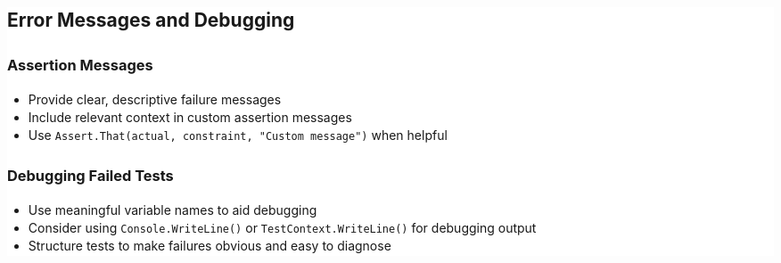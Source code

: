 ## Error Messages and Debugging

### Assertion Messages
- Provide clear, descriptive failure messages
- Include relevant context in custom assertion messages
- Use `Assert.That(actual, constraint, "Custom message")` when helpful

### Debugging Failed Tests
- Use meaningful variable names to aid debugging
- Consider using `Console.WriteLine()` or `TestContext.WriteLine()` for debugging output
- Structure tests to make failures obvious and easy to diagnose



